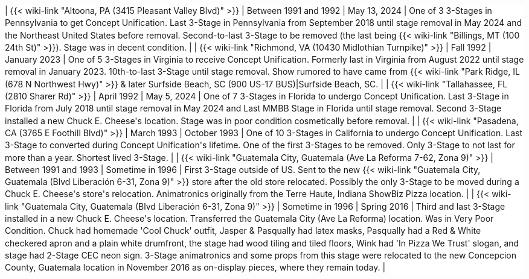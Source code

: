 | {{< wiki-link "Altoona, PA (3415 Pleasant Valley Blvd)" >}}                  | Between 1991 and 1992     | May 13, 2024                                                                                   | One of 3 3-Stages in Pennsylvania to get Concept Unification. Last 3-Stage in Pennsylvania from September 2018 until stage removal in May 2024 and the Northeast United States before removal. Second-to-last 3-Stage to be removed (the last being {{< wiki-link "Billings, MT (100 24th St)" >}}). Stage was in decent condition.                                                                                                                                                                                                                                                                                          |
| {{< wiki-link "Richmond, VA (10430 Midlothian Turnpike)" >}}                 | Fall 1992                 | January 2023                                                                                   | One of 5 3-Stages in Virginia to receive Concept Unification. Formerly last in Virginia from August 2022 until stage removal in January 2023. 10th-to-last 3-Stage until stage removal. Show rumored to have came from {{< wiki-link "Park Ridge, IL (678 N Northwest Hwy)" >}} &amp; later Surfside Beach, SC (900 US-17 BUS)\|Surfside Beach, SC.                                                                                                                                                                                                                                                                          |
| {{< wiki-link "Tallahassee, FL (2810 Sharer Rd)" >}}                         | April 1992                | May 5, 2024                                                                                    | One of 7 3-Stages in Florida to undergo Concept Unification. Last 3-Stage in Florida from July 2018 until stage removal in May 2024 and Last MMBB Stage in Florida until stage removal. Second 3-Stage installed a new Chuck E. Cheese's location. Stage was in poor condition cosmetically before removal.                                                                                                                                                                                                                                                                                                                        |
| {{< wiki-link "Pasadena, CA (3765 E Foothill Blvd)" >}}                      | March 1993                | October 1993                                                                                   | One of 10 3-Stages in California to undergo Concept Unification. Last 3-Stage to converted during Concept Unification's lifetime. One of the first 3-Stages to be removed. Only 3-Stage to not last for more than a year. Shortest lived 3-Stage.                                                                                                                                                                                                                                                                                                                                                                                  |
| {{< wiki-link "Guatemala City, Guatemala (Ave La Reforma 7-62, Zona 9)" >}}  | Between 1991 and 1993     | Sometime in 1996                                                                               | First 3-Stage outside of US. Sent to the new {{< wiki-link "Guatemala City, Guatemala (Blvd Liberación 6-31, Zona 9)" >}} store after the old store relocated. Possibly the only 3-Stage to be moved during a Chuck E. Cheese's store's relocation. Animatronics originally from the Terre Haute, Indiana ShowBiz Pizza location.                                                                                                                                                                                                                                                                                            |
| {{< wiki-link "Guatemala City, Guatemala (Blvd Liberación 6-31, Zona 9)" >}} | Sometime in 1996          | Spring 2016                                                                                    | Third and last 3-Stage installed in a new Chuck E. Cheese's location. Transferred the Guatemala City (Ave La Reforma) location. Was in Very Poor Condition. Chuck had homemade 'Cool Chuck' outfit, Jasper &amp; Pasqually had latex masks, Pasqually had a Red &amp; White checkered apron and a plain white drumfront, the stage had wood tiling and tiled floors, Wink had 'In Pizza We Trust' slogan, and stage had 2-Stage CEC neon sign. 3-Stage animatronics and some props from this stage were relocated to the new Concepcion County, Guatemala location in November 2016 as on-display pieces, where they remain today. |